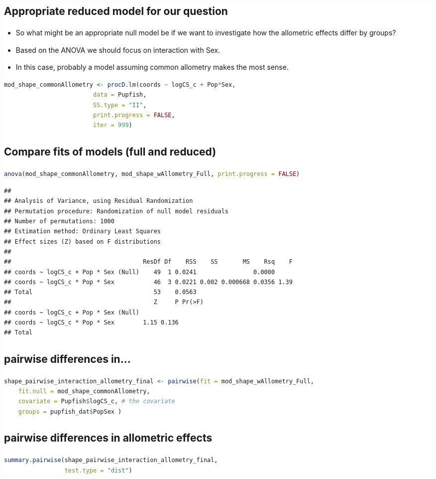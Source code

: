 ## Appropriate reduced model for our question
- So what might be an appropriate null model be if we want to investigate how the allometric effects differ by groups?

- Based on the ANOVA we should focus on interaction with Sex. 

- In this case, probably a model assuming common allometry makes the most sense.

```r
mod_shape_commonAllometry <- procD.lm(coords ~ logCS_c + Pop*Sex,  
                         data = Pupfish, 
                         SS.type = "II",
                         print.progress = FALSE,  
                         iter = 999)
```

## Compare fits of models (full and reduced)

```r
anova(mod_shape_commonAllometry, mod_shape_wAllometry_Full, print.progress = FALSE)
```

```
## 
## Analysis of Variance, using Residual Randomization
## Permutation procedure: Randomization of null model residuals 
## Number of permutations: 1000 
## Estimation method: Ordinary Least Squares 
## Effect sizes (Z) based on F distributions
## 
##                                     ResDf Df    RSS    SS       MS    Rsq    F
## coords ~ logCS_c + Pop * Sex (Null)    49  1 0.0241                0.0000     
## coords ~ logCS_c * Pop * Sex           46  3 0.0221 0.002 0.000668 0.0356 1.39
## Total                                  53    0.0563                           
##                                        Z     P Pr(>F)
## coords ~ logCS_c + Pop * Sex (Null)                  
## coords ~ logCS_c * Pop * Sex        1.15 0.136       
## Total
```

## pairwise differences in...

```r
shape_pairwise_interaction_allometry_final <- pairwise(fit = mod_shape_wAllometry_Full, 
    fit.null = mod_shape_commonAllometry, 
    covariate = Pupfish$logCS_c, # the covariate
    groups = pupfish_dat$PopSex )
```


## pairwise differences in allometric effects

```r
summary.pairwise(shape_pairwise_interaction_allometry_final, 
                 test.type = "dist") 
```
